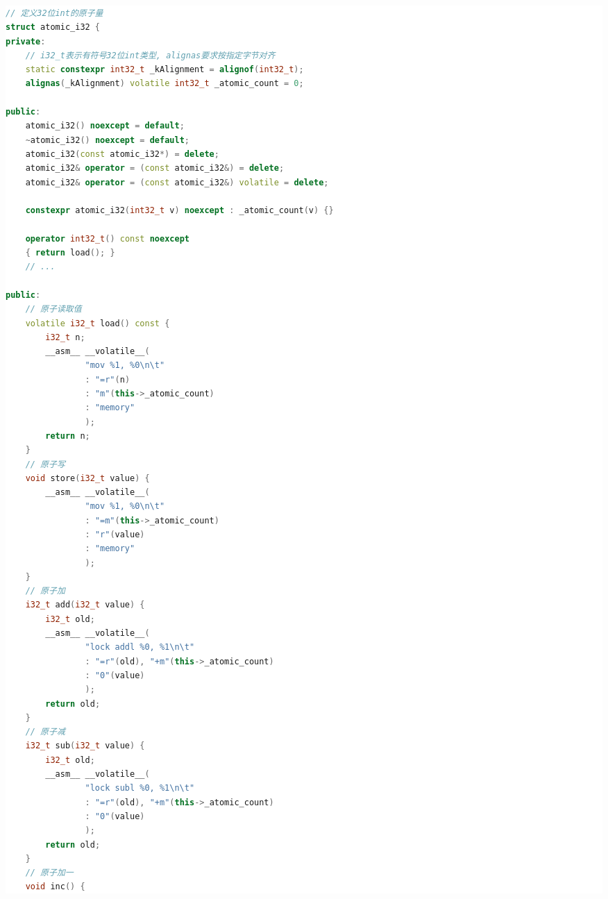 ```cpp
// 定义32位int的原子量
struct atomic_i32 {
private:
    // i32_t表示有符号32位int类型, alignas要求按指定字节对齐
    static constexpr int32_t _kAlignment = alignof(int32_t);
    alignas(_kAlignment) volatile int32_t _atomic_count = 0;
    
public:
    atomic_i32() noexcept = default;
    ~atomic_i32() noexcept = default;
    atomic_i32(const atomic_i32*) = delete;
    atomic_i32& operator = (const atomic_i32&) = delete;
    atomic_i32& operator = (const atomic_i32&) volatile = delete;

    constexpr atomic_i32(int32_t v) noexcept : _atomic_count(v) {}

    operator int32_t() const noexcept
    { return load(); }
    // ...
    
public:
    // 原子读取值
    volatile i32_t load() const {
        i32_t n;
        __asm__ __volatile__(
                "mov %1, %0\n\t"
                : "=r"(n)
                : "m"(this->_atomic_count)
                : "memory"
                );
        return n;
    }
    // 原子写
    void store(i32_t value) {
        __asm__ __volatile__(
                "mov %1, %0\n\t"
                : "=m"(this->_atomic_count)
                : "r"(value)
                : "memory"
                );
    }
    // 原子加
    i32_t add(i32_t value) {
        i32_t old;
        __asm__ __volatile__(
                "lock addl %0, %1\n\t"
                : "=r"(old), "+m"(this->_atomic_count)
                : "0"(value)
                );
        return old;
    }
    // 原子减
    i32_t sub(i32_t value) {
        i32_t old;
        __asm__ __volatile__(
                "lock subl %0, %1\n\t"
                : "=r"(old), "+m"(this->_atomic_count)
                : "0"(value)
                );
        return old;
    }
    // 原子加一
    void inc() {
```